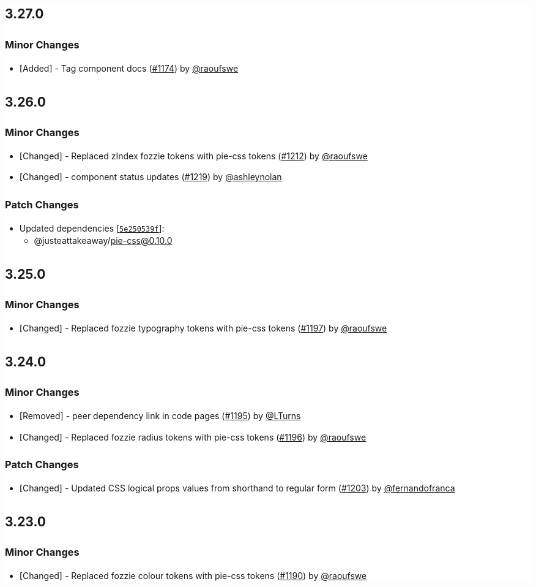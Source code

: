 ## 3.27.0

### Minor Changes

- [Added] - Tag component docs ([#1174](https://github.com/justeattakeaway/pie/pull/1174)) by [@raoufswe](https://github.com/raoufswe)

## 3.26.0

### Minor Changes

- [Changed] - Replaced zIndex fozzie tokens with pie-css tokens ([#1212](https://github.com/justeattakeaway/pie/pull/1212)) by [@raoufswe](https://github.com/raoufswe)

- [Changed] - component status updates ([#1219](https://github.com/justeattakeaway/pie/pull/1219)) by [@ashleynolan](https://github.com/ashleynolan)

### Patch Changes

- Updated dependencies [[`5e250539f`](https://github.com/justeattakeaway/pie/commit/5e250539fe9045f0f8293236874d56eb5ecb6e7e)]:
  - @justeattakeaway/pie-css@0.10.0

## 3.25.0

### Minor Changes

- [Changed] - Replaced fozzie typography tokens with pie-css tokens ([#1197](https://github.com/justeattakeaway/pie/pull/1197)) by [@raoufswe](https://github.com/raoufswe)

## 3.24.0

### Minor Changes

- [Removed] - peer dependency link in code pages ([#1195](https://github.com/justeattakeaway/pie/pull/1195)) by [@LTurns](https://github.com/LTurns)

- [Changed] - Replaced fozzie radius tokens with pie-css tokens ([#1196](https://github.com/justeattakeaway/pie/pull/1196)) by [@raoufswe](https://github.com/raoufswe)

### Patch Changes

- [Changed] - Updated CSS logical props values from shorthand to regular form ([#1203](https://github.com/justeattakeaway/pie/pull/1203)) by [@fernandofranca](https://github.com/fernandofranca)

## 3.23.0

### Minor Changes

- [Changed] - Replaced fozzie colour tokens with pie-css tokens ([#1190](https://github.com/justeattakeaway/pie/pull/1190)) by [@raoufswe](https://github.com/raoufswe)
